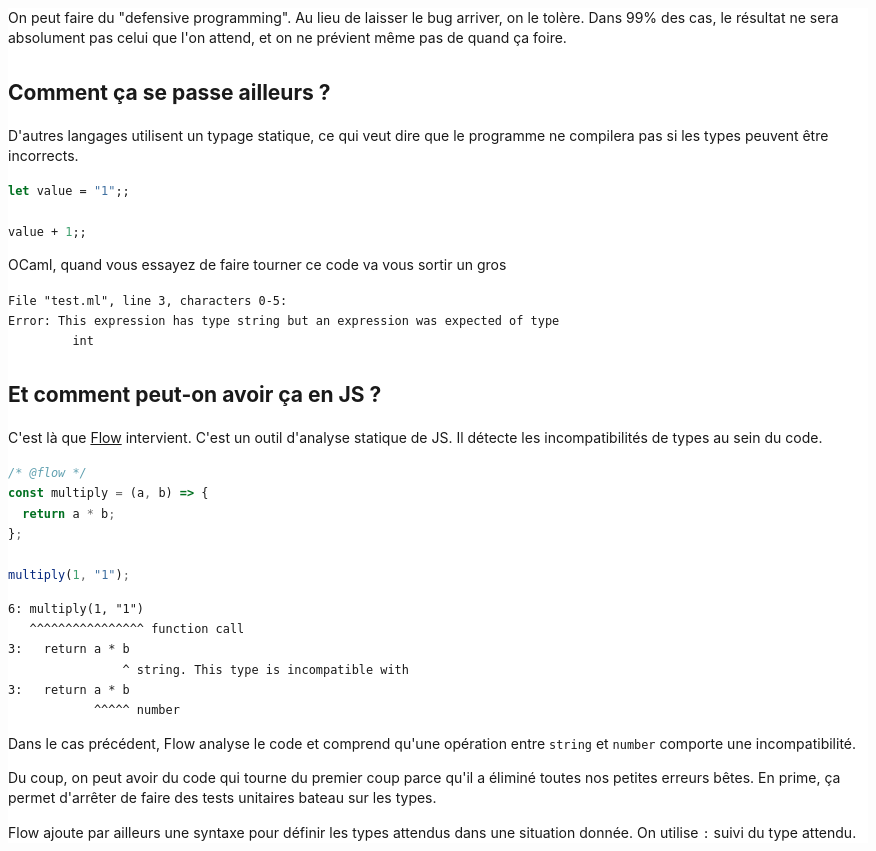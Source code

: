 On peut faire du "defensive programming". Au lieu de laisser le bug arriver, on
le tolère. Dans 99% des cas, le résultat ne sera absolument pas celui que l'on
attend, et on ne prévient même pas de quand ça foire.

## Comment ça se passe ailleurs ?

D'autres langages utilisent un typage statique, ce qui veut dire que le
programme ne compilera pas si les types peuvent être incorrects.

```ocaml
let value = "1";;

value + 1;;
```

OCaml, quand vous essayez de faire tourner ce code va vous sortir un gros

```
File "test.ml", line 3, characters 0-5:
Error: This expression has type string but an expression was expected of type
         int
```

## Et comment peut-on avoir ça en JS ?

C'est là que [Flow](http://flowtype.org) intervient. C'est un outil d'analyse
statique de JS. Il détecte les incompatibilités de types au sein du code.

```javascript
/* @flow */
const multiply = (a, b) => {
  return a * b;
};

multiply(1, "1");
```

```
6: multiply(1, "1")
   ^^^^^^^^^^^^^^^^ function call
3:   return a * b
                ^ string. This type is incompatible with
3:   return a * b
            ^^^^^ number
```

Dans le cas précédent, Flow analyse le code et comprend qu'une opération entre
`string` et `number` comporte une incompatibilité.

Du coup, on peut avoir du code qui tourne du premier coup parce qu'il a éliminé
toutes nos petites erreurs bêtes. En prime, ça permet d'arrêter de faire des
tests unitaires bateau sur les types.

Flow ajoute par ailleurs une syntaxe pour définir les types attendus dans une
situation donnée. On utilise `:` suivi du type attendu.
